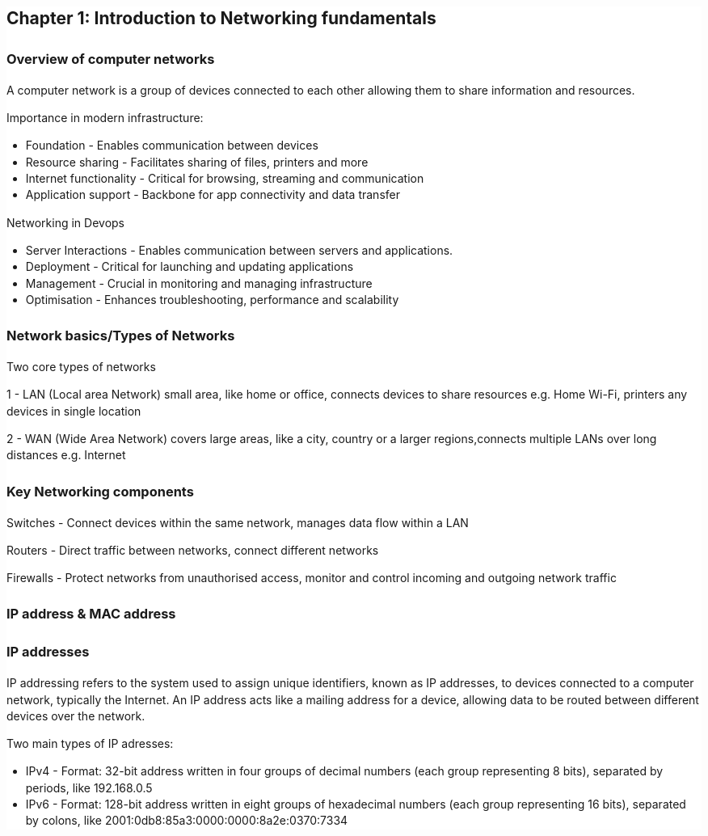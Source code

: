 ## Chapter 1: Introduction to Networking fundamentals

### Overview of computer networks

A computer network is a group of devices connected to each other allowing them to share information and resources.

Importance in modern infrastructure:

- Foundation - Enables communication between devices
- Resource sharing - Facilitates sharing of files, printers and more
- Internet functionality - Critical for browsing, streaming and communication 
- Application support - Backbone for app connectivity and data transfer

Networking in Devops

- Server Interactions - Enables communication between servers and applications.
- Deployment - Critical for launching and updating applications 
- Management - Crucial in monitoring and managing infrastructure
- Optimisation - Enhances troubleshooting, performance and scalability

### Network basics/Types of Networks

Two core types of networks

1 - LAN (Local area Network) small area, like home or office, connects devices to share resources e.g. Home Wi-Fi, printers any devices in single location 

2 - WAN (Wide Area Network) covers large areas, like a city, country or a larger regions,connects multiple LANs over long distances e.g. Internet

### Key Networking components

Switches - Connect devices within the same network, manages data flow within a LAN

Routers - Direct traffic between networks, connect different networks

Firewalls - Protect networks from unauthorised access, monitor and control incoming and outgoing network traffic

### IP address & MAC address

### IP addresses

IP addressing refers to the system used to assign unique identifiers, known as IP addresses, to devices connected to a computer network, typically the Internet. An IP address acts like a mailing address for a device, allowing data to be routed between different devices over the network.

Two main types of IP adresses:

- IPv4 - Format: 32-bit address written in four groups of decimal numbers (each group representing 8 bits), separated by periods, like 192.168.0.5
- IPv6 - Format: 128-bit address written in eight groups of hexadecimal numbers (each group representing 16 bits), separated by colons, like 2001:0db8:85a3:0000:0000:8a2e:0370:7334

